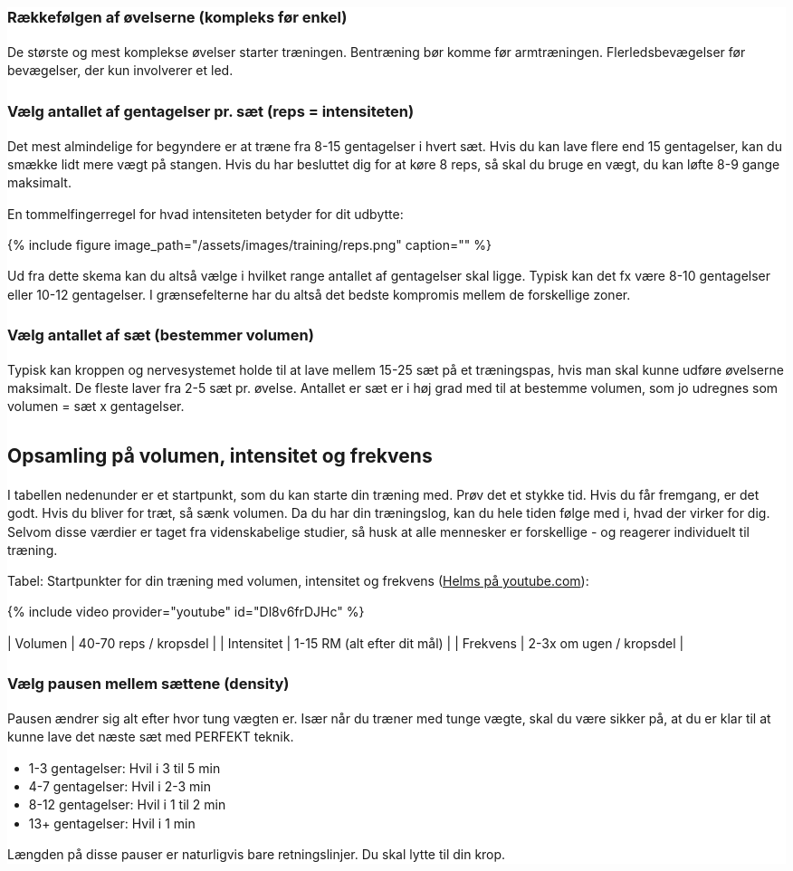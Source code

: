 ### Rækkefølgen af øvelserne (kompleks før enkel)

De største og mest komplekse øvelser starter træningen. Bentræning bør komme før armtræningen. Flerledsbevægelser før bevægelser, der kun involverer et led.

### Vælg antallet af gentagelser pr. sæt (reps = intensiteten)

Det mest almindelige for begyndere er at træne fra 8-15 gentagelser i hvert sæt. Hvis du kan lave flere end 15 gentagelser, kan du smække lidt mere vægt på stangen. Hvis du har besluttet dig for at køre 8 reps, så skal du bruge en vægt, du kan løfte 8-9 gange maksimalt.

En tommelfingerregel for hvad intensiteten betyder for dit udbytte:

{% include figure image_path="/assets/images/training/reps.png" caption="" %}

Ud fra dette skema kan du altså vælge i hvilket range antallet af gentagelser skal ligge. Typisk kan det fx være 8-10 gentagelser eller 10-12 gentagelser. I grænsefelterne har du altså det bedste kompromis mellem de forskellige zoner.

### Vælg antallet af sæt (bestemmer volumen)

Typisk kan kroppen og nervesystemet holde til at lave mellem 15-25 sæt på et træningspas, hvis man skal kunne udføre øvelserne maksimalt. De fleste laver fra 2-5 sæt pr. øvelse. Antallet er sæt er i høj grad med til at bestemme volumen, som jo udregnes som volumen = sæt x gentagelser.

## Opsamling på volumen, intensitet og frekvens

I tabellen nedenunder er et startpunkt, som du kan starte din træning med. Prøv det et stykke tid. Hvis du får fremgang, er det godt. Hvis du bliver for træt, så sænk volumen. Da du har din træningslog, kan du hele tiden følge med i, hvad der virker for dig. Selvom disse værdier er taget fra videnskabelige studier, så husk at alle mennesker er forskellige - og reagerer individuelt til træning.

Tabel: Startpunkter for din træning med volumen, intensitet og frekvens ([Helms på youtube.com](https://youtu.be/Dl8v6frDJHc)):

{% include video provider="youtube" id="Dl8v6frDJHc" %}

| Volumen | 40-70 reps / kropsdel |
| Intensitet | 1-15 RM (alt efter dit mål) |
| Frekvens | 2-3x om ugen / kropsdel |

### Vælg pausen mellem sættene (density)

Pausen ændrer sig alt efter hvor tung vægten er. Især når du træner med tunge vægte, skal du være sikker på, at du er klar til at kunne lave det næste sæt med PERFEKT teknik.

- 1-3 gentagelser: Hvil i 3 til 5 min
- 4-7 gentagelser: Hvil i 2-3 min
- 8-12 gentagelser: Hvil i 1 til 2 min
- 13+ gentagelser: Hvil i 1 min

Længden på disse pauser er naturligvis bare retningslinjer. Du skal lytte til din krop.
